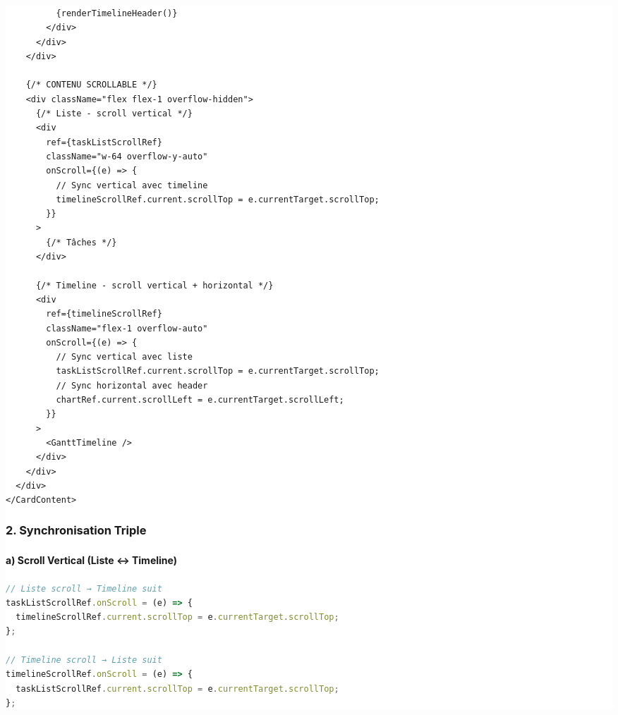 ```tsx
          {renderTimelineHeader()}
        </div>
      </div>
    </div>
    
    {/* CONTENU SCROLLABLE */}
    <div className="flex flex-1 overflow-hidden">
      {/* Liste - scroll vertical */}
      <div 
        ref={taskListScrollRef}
        className="w-64 overflow-y-auto"
        onScroll={(e) => {
          // Sync vertical avec timeline
          timelineScrollRef.current.scrollTop = e.currentTarget.scrollTop;
        }}
      >
        {/* Tâches */}
      </div>
      
      {/* Timeline - scroll vertical + horizontal */}
      <div 
        ref={timelineScrollRef}
        className="flex-1 overflow-auto"
        onScroll={(e) => {
          // Sync vertical avec liste
          taskListScrollRef.current.scrollTop = e.currentTarget.scrollTop;
          // Sync horizontal avec header
          chartRef.current.scrollLeft = e.currentTarget.scrollLeft;
        }}
      >
        <GanttTimeline />
      </div>
    </div>
  </div>
</CardContent>
```

### 2. Synchronisation Triple

#### a) Scroll Vertical (Liste ↔ Timeline)
```typescript
// Liste scroll → Timeline suit
taskListScrollRef.onScroll = (e) => {
  timelineScrollRef.current.scrollTop = e.currentTarget.scrollTop;
};

// Timeline scroll → Liste suit
timelineScrollRef.onScroll = (e) => {
  taskListScrollRef.current.scrollTop = e.currentTarget.scrollTop;
};
```
